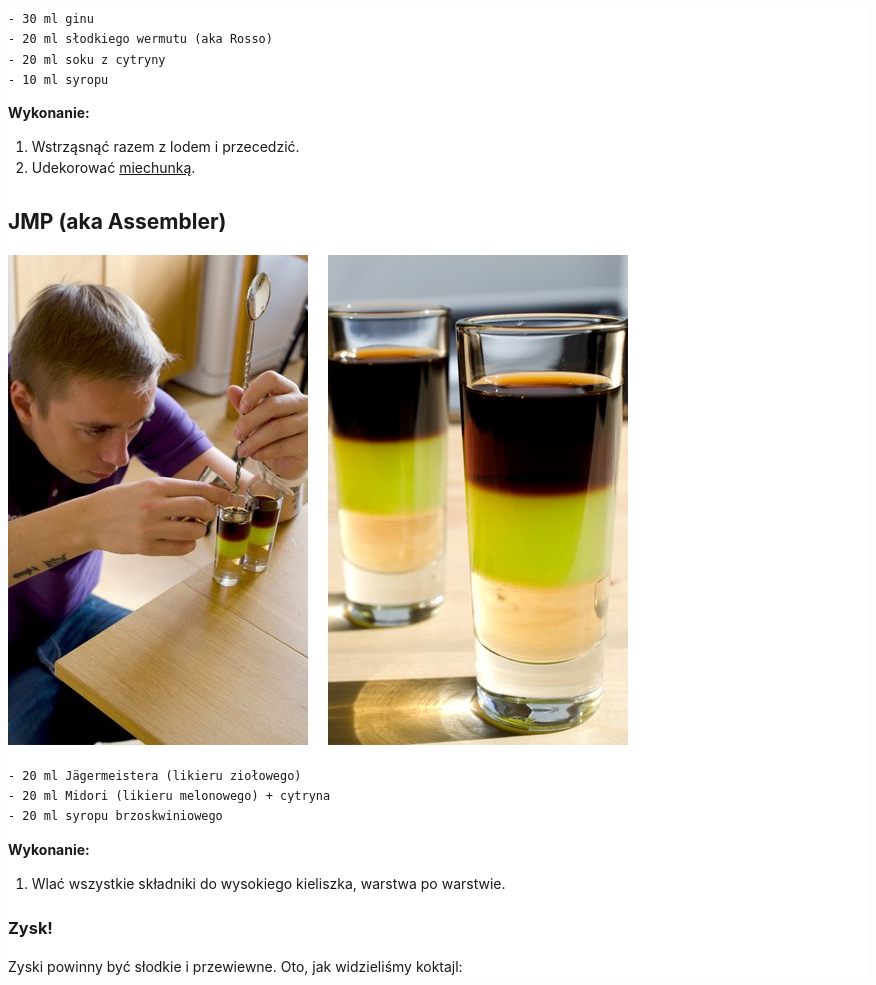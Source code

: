 ```
- 30 ml ginu
- 20 ml słodkiego wermutu (aka Rosso)
- 20 ml soku z cytryny
- 10 ml syropu
```

**Wykonanie:**

1.  Wstrząsnąć razem z lodem i przecedzić.
2.  Udekorować [miechunką](http://pl.wikipedia.org/wiki/Miechunka).

## JMP (aka Assembler)

<img src="./images/7-JMP.jpg" alt="JMP" title="JMP" />

```
- 20 ml Jägermeistera (likieru ziołowego)
- 20 ml Midori (likieru melonowego) + cytryna
- 20 ml syropu brzoskwiniowego
```

**Wykonanie:**

1.  Wlać wszystkie składniki do wysokiego kieliszka, warstwa po warstwie.

### Zysk!

Zyski powinny być słodkie i przewiewne. Oto, jak widzieliśmy koktajl:
